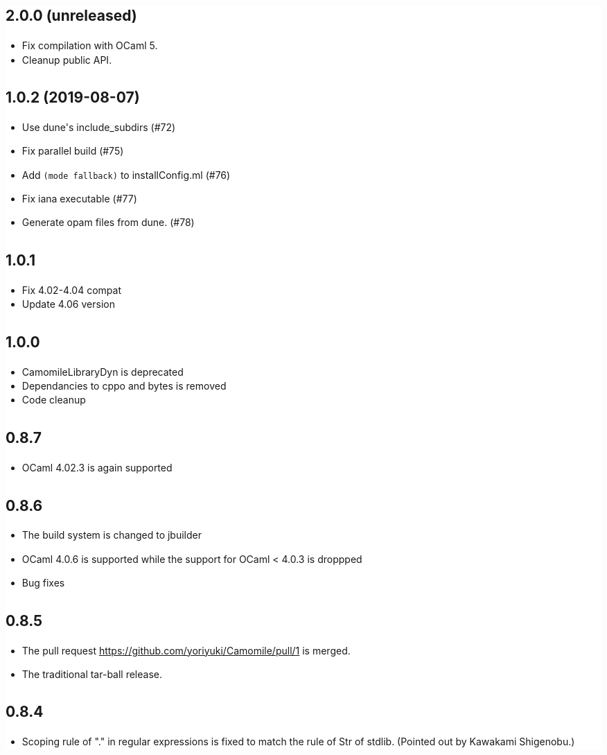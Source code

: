 2.0.0 (unreleased)
------------------

- Fix compilation with OCaml 5.
- Cleanup public API.

1.0.2 (2019-08-07)
------------------

- Use dune's include_subdirs (#72)

- Fix parallel build (#75)

- Add `(mode fallback)` to installConfig.ml (#76)

- Fix iana executable (#77)

- Generate opam files from dune. (#78)

1.0.1
-----

* Fix 4.02-4.04 compat
* Update 4.06 version


1.0.0
----------------

* CamomileLibraryDyn is deprecated
* Dependancies to cppo and bytes is removed
* Code cleanup

0.8.7
-----

* OCaml 4.02.3 is again supported

0.8.6
-----

* The build system is changed to jbuilder

* OCaml 4.0.6 is supported while the support for OCaml < 4.0.3 is droppped

* Bug fixes

0.8.5
-----

* The pull request https://github.com/yoriyuki/Camomile/pull/1 is merged.

* The traditional tar-ball release.

0.8.4
-----

* Scoping rule of "." in regular expressions is fixed to match the rule
  of Str of stdlib.  (Pointed out by Kawakami Shigenobu.)
